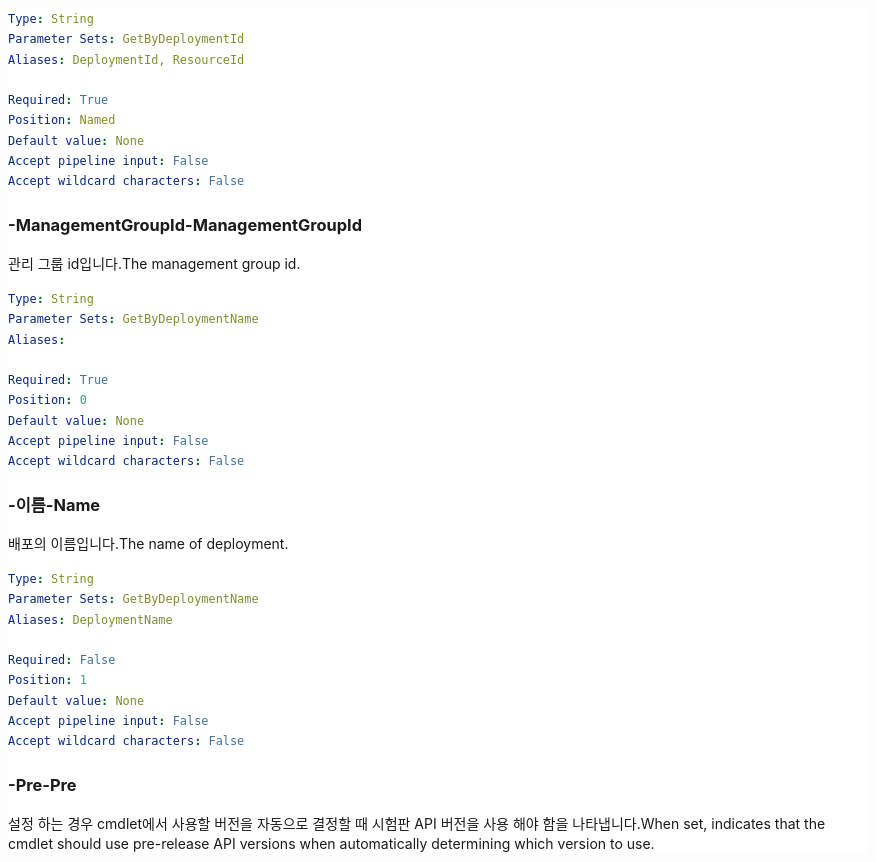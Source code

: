 ```yaml
Type: String
Parameter Sets: GetByDeploymentId
Aliases: DeploymentId, ResourceId

Required: True
Position: Named
Default value: None
Accept pipeline input: False
Accept wildcard characters: False
```

### <span data-ttu-id="1fcb8-129">-ManagementGroupId</span><span class="sxs-lookup"><span data-stu-id="1fcb8-129">-ManagementGroupId</span></span>
<span data-ttu-id="1fcb8-130">관리 그룹 id입니다.</span><span class="sxs-lookup"><span data-stu-id="1fcb8-130">The management group id.</span></span>

```yaml
Type: String
Parameter Sets: GetByDeploymentName
Aliases:

Required: True
Position: 0
Default value: None
Accept pipeline input: False
Accept wildcard characters: False
```

### <span data-ttu-id="1fcb8-131">-이름</span><span class="sxs-lookup"><span data-stu-id="1fcb8-131">-Name</span></span>
<span data-ttu-id="1fcb8-132">배포의 이름입니다.</span><span class="sxs-lookup"><span data-stu-id="1fcb8-132">The name of deployment.</span></span>

```yaml
Type: String
Parameter Sets: GetByDeploymentName
Aliases: DeploymentName

Required: False
Position: 1
Default value: None
Accept pipeline input: False
Accept wildcard characters: False
```

### <span data-ttu-id="1fcb8-133">-Pre</span><span class="sxs-lookup"><span data-stu-id="1fcb8-133">-Pre</span></span>
<span data-ttu-id="1fcb8-134">설정 하는 경우 cmdlet에서 사용할 버전을 자동으로 결정할 때 시험판 API 버전을 사용 해야 함을 나타냅니다.</span><span class="sxs-lookup"><span data-stu-id="1fcb8-134">When set, indicates that the cmdlet should use pre-release API versions when automatically determining which version to use.</span></span>
